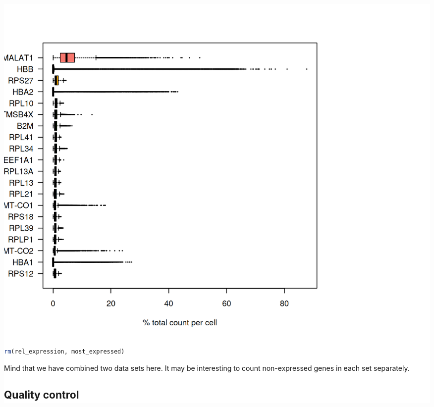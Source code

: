 <img src="preProc_files/figure-html/unnamed-chunk-2-1.png" width="672" />

```r
rm(rel_expression, most_expressed)
```

Mind that we have combined two data sets here. It may be interesting to count non-expressed genes in each set separately.

## Quality control
